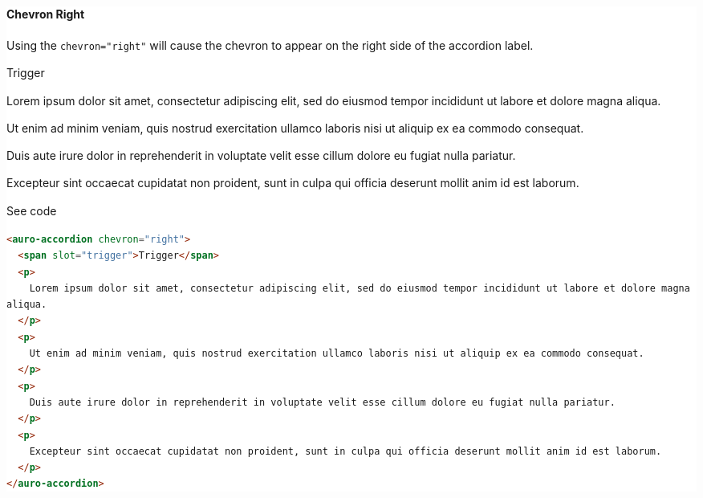 </auro-accordion>

#### Chevron Right

Using the `chevron="right"` will cause the chevron to appear on the right side of the accordion label.

<div class="exampleWrapper">
  
  
  <auro-accordion chevron="right">
    <span slot="trigger">Trigger</span>
    <p>
      Lorem ipsum dolor sit amet, consectetur adipiscing elit, sed do eiusmod tempor incididunt ut labore et dolore magna aliqua.
    </p>
    <p>
      Ut enim ad minim veniam, quis nostrud exercitation ullamco laboris nisi ut aliquip ex ea commodo consequat.
    </p>
    <p>
      Duis aute irure dolor in reprehenderit in voluptate velit esse cillum dolore eu fugiat nulla pariatur.
    </p>
    <p>
      Excepteur sint occaecat cupidatat non proident, sunt in culpa qui officia deserunt mollit anim id est laborum.
    </p>
  </auro-accordion>
  
</div>
<auro-accordion alignRight chevron>
  <span slot="trigger">See code</span>



```html
<auro-accordion chevron="right">
  <span slot="trigger">Trigger</span>
  <p>
    Lorem ipsum dolor sit amet, consectetur adipiscing elit, sed do eiusmod tempor incididunt ut labore et dolore magna aliqua.
  </p>
  <p>
    Ut enim ad minim veniam, quis nostrud exercitation ullamco laboris nisi ut aliquip ex ea commodo consequat.
  </p>
  <p>
    Duis aute irure dolor in reprehenderit in voluptate velit esse cillum dolore eu fugiat nulla pariatur.
  </p>
  <p>
    Excepteur sint occaecat cupidatat non proident, sunt in culpa qui officia deserunt mollit anim id est laborum.
  </p>
</auro-accordion>
```

